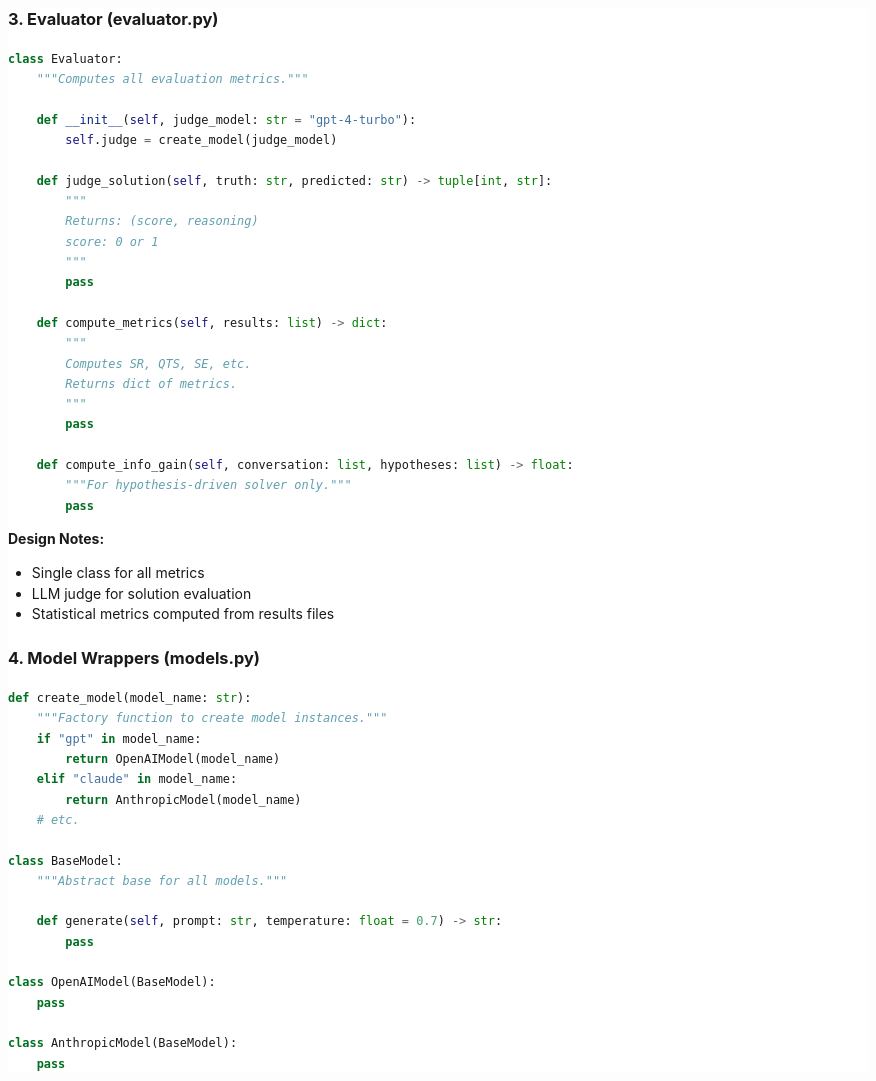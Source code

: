 ### 3. Evaluator (evaluator.py)

```python
class Evaluator:
    """Computes all evaluation metrics."""
    
    def __init__(self, judge_model: str = "gpt-4-turbo"):
        self.judge = create_model(judge_model)
    
    def judge_solution(self, truth: str, predicted: str) -> tuple[int, str]:
        """
        Returns: (score, reasoning)
        score: 0 or 1
        """
        pass
    
    def compute_metrics(self, results: list) -> dict:
        """
        Computes SR, QTS, SE, etc.
        Returns dict of metrics.
        """
        pass
    
    def compute_info_gain(self, conversation: list, hypotheses: list) -> float:
        """For hypothesis-driven solver only."""
        pass
```

**Design Notes:**
- Single class for all metrics
- LLM judge for solution evaluation
- Statistical metrics computed from results files

### 4. Model Wrappers (models.py)

```python
def create_model(model_name: str):
    """Factory function to create model instances."""
    if "gpt" in model_name:
        return OpenAIModel(model_name)
    elif "claude" in model_name:
        return AnthropicModel(model_name)
    # etc.

class BaseModel:
    """Abstract base for all models."""
    
    def generate(self, prompt: str, temperature: float = 0.7) -> str:
        pass

class OpenAIModel(BaseModel):
    pass

class AnthropicModel(BaseModel):
    pass
```
